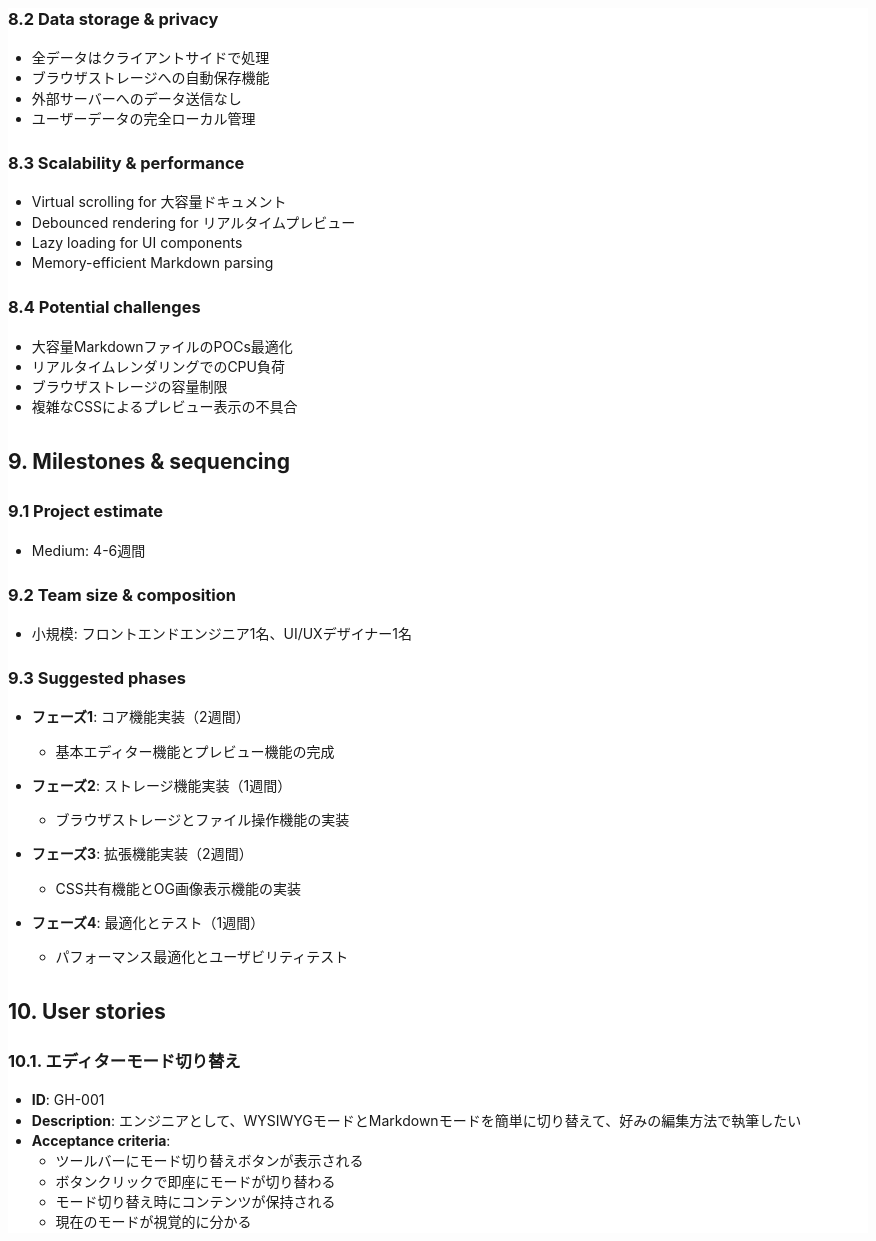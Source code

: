 ### 8.2 Data storage & privacy

* 全データはクライアントサイドで処理
* ブラウザストレージへの自動保存機能
* 外部サーバーへのデータ送信なし
* ユーザーデータの完全ローカル管理

### 8.3 Scalability & performance

* Virtual scrolling for 大容量ドキュメント
* Debounced rendering for リアルタイムプレビュー
* Lazy loading for UI components
* Memory-efficient Markdown parsing

### 8.4 Potential challenges

* 大容量MarkdownファイルのPOCs最適化
* リアルタイムレンダリングでのCPU負荷
* ブラウザストレージの容量制限
* 複雑なCSSによるプレビュー表示の不具合

## 9. Milestones & sequencing

### 9.1 Project estimate

* Medium: 4-6週間

### 9.2 Team size & composition

* 小規模: フロントエンドエンジニア1名、UI/UXデザイナー1名

### 9.3 Suggested phases

* **フェーズ1**: コア機能実装（2週間）
  * 基本エディター機能とプレビュー機能の完成

* **フェーズ2**: ストレージ機能実装（1週間）
  * ブラウザストレージとファイル操作機能の実装

* **フェーズ3**: 拡張機能実装（2週間）
  * CSS共有機能とOG画像表示機能の実装

* **フェーズ4**: 最適化とテスト（1週間）
  * パフォーマンス最適化とユーザビリティテスト

## 10. User stories

### 10.1. エディターモード切り替え

* **ID**: GH-001
* **Description**: エンジニアとして、WYSIWYGモードとMarkdownモードを簡単に切り替えて、好みの編集方法で執筆したい
* **Acceptance criteria**:
  * ツールバーにモード切り替えボタンが表示される
  * ボタンクリックで即座にモードが切り替わる
  * モード切り替え時にコンテンツが保持される
  * 現在のモードが視覚的に分かる
